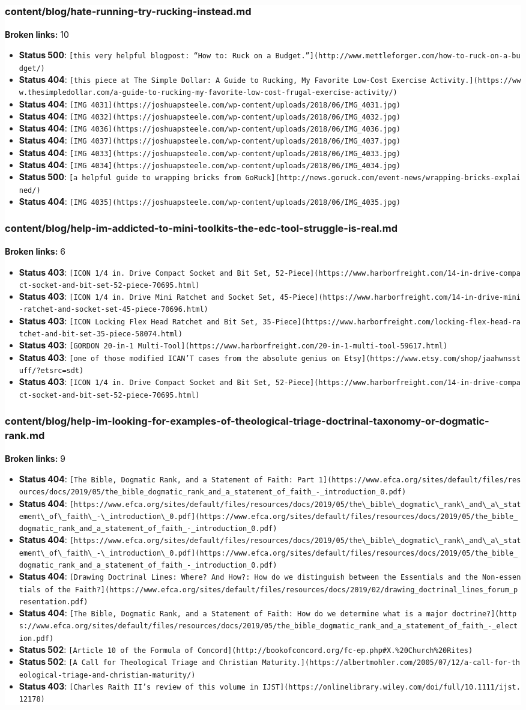 ### content/blog/hate-running-try-rucking-instead.md

**Broken links:** 10

- **Status 500**: `[this very helpful blogpost: “How to: Ruck on a Budget.”](http://www.mettleforger.com/how-to-ruck-on-a-budget/)`
- **Status 404**: `[this piece at The Simple Dollar: A Guide to Rucking, My Favorite Low-Cost Exercise Activity.](https://www.thesimpledollar.com/a-guide-to-rucking-my-favorite-low-cost-frugal-exercise-activity/)`
- **Status 404**: `[IMG 4031](https://joshuapsteele.com/wp-content/uploads/2018/06/IMG_4031.jpg)`
- **Status 404**: `[IMG 4032](https://joshuapsteele.com/wp-content/uploads/2018/06/IMG_4032.jpg)`
- **Status 404**: `[IMG 4036](https://joshuapsteele.com/wp-content/uploads/2018/06/IMG_4036.jpg)`
- **Status 404**: `[IMG 4037](https://joshuapsteele.com/wp-content/uploads/2018/06/IMG_4037.jpg)`
- **Status 404**: `[IMG 4033](https://joshuapsteele.com/wp-content/uploads/2018/06/IMG_4033.jpg)`
- **Status 404**: `[IMG 4034](https://joshuapsteele.com/wp-content/uploads/2018/06/IMG_4034.jpg)`
- **Status 500**: `[a helpful guide to wrapping bricks from GoRuck](http://news.goruck.com/event-news/wrapping-bricks-explained/)`
- **Status 404**: `[IMG 4035](https://joshuapsteele.com/wp-content/uploads/2018/06/IMG_4035.jpg)`

### content/blog/help-im-addicted-to-mini-toolkits-the-edc-tool-struggle-is-real.md

**Broken links:** 6

- **Status 403**: `[ICON 1/4 in. Drive Compact Socket and Bit Set, 52-Piece](https://www.harborfreight.com/14-in-drive-compact-socket-and-bit-set-52-piece-70695.html)`
- **Status 403**: `[ICON 1/4 in. Drive Mini Ratchet and Socket Set, 45-Piece](https://www.harborfreight.com/14-in-drive-mini-ratchet-and-socket-set-45-piece-70696.html)`
- **Status 403**: `[ICON Locking Flex Head Ratchet and Bit Set, 35-Piece](https://www.harborfreight.com/locking-flex-head-ratchet-and-bit-set-35-piece-58074.html)`
- **Status 403**: `[GORDON 20-in-1 Multi-Tool](https://www.harborfreight.com/20-in-1-multi-tool-59617.html)`
- **Status 403**: `[one of those modified ICAN’T cases from the absolute genius on Etsy](https://www.etsy.com/shop/jaahwnsstuff/?etsrc=sdt)`
- **Status 403**: `[ICON 1/4 in. Drive Compact Socket and Bit Set, 52-Piece](https://www.harborfreight.com/14-in-drive-compact-socket-and-bit-set-52-piece-70695.html)`

### content/blog/help-im-looking-for-examples-of-theological-triage-doctrinal-taxonomy-or-dogmatic-rank.md

**Broken links:** 9

- **Status 404**: `[The Bible, Dogmatic Rank, and a Statement of Faith: Part 1](https://www.efca.org/sites/default/files/resources/docs/2019/05/the_bible_dogmatic_rank_and_a_statement_of_faith_-_introduction_0.pdf)`
- **Status 404**: `[https://www.efca.org/sites/default/files/resources/docs/2019/05/the\_bible\_dogmatic\_rank\_and\_a\_statement\_of\_faith\_-\_introduction\_0.pdf](https://www.efca.org/sites/default/files/resources/docs/2019/05/the_bible_dogmatic_rank_and_a_statement_of_faith_-_introduction_0.pdf)`
- **Status 404**: `[https://www.efca.org/sites/default/files/resources/docs/2019/05/the\_bible\_dogmatic\_rank\_and\_a\_statement\_of\_faith\_-\_introduction\_0.pdf](https://www.efca.org/sites/default/files/resources/docs/2019/05/the_bible_dogmatic_rank_and_a_statement_of_faith_-_introduction_0.pdf)`
- **Status 404**: `[Drawing Doctrinal Lines: Where? And How?: How do we distinguish between the Essentials and the Non-essentials of the Faith?](https://www.efca.org/sites/default/files/resources/docs/2019/02/drawing_doctrinal_lines_forum_presentation.pdf)`
- **Status 404**: `[The Bible, Dogmatic Rank, and a Statement of Faith: How do we determine what is a major doctrine?](https://www.efca.org/sites/default/files/resources/docs/2019/05/the_bible_dogmatic_rank_and_a_statement_of_faith_-_election.pdf)`
- **Status 502**: `[Article 10 of the Formula of Concord](http://bookofconcord.org/fc-ep.php#X.%20Church%20Rites)`
- **Status 502**: `[A Call for Theological Triage and Christian Maturity.](https://albertmohler.com/2005/07/12/a-call-for-theological-triage-and-christian-maturity/)`
- **Status 403**: `[Charles Raith II’s review of this volume in IJST](https://onlinelibrary.wiley.com/doi/full/10.1111/ijst.12178)`